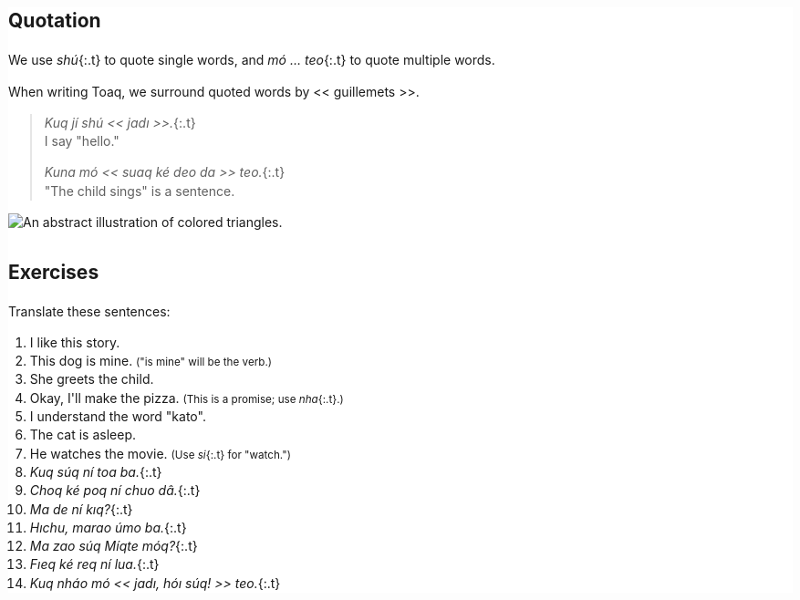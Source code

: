 ## Quotation

We use _shú_{:.t} to quote single words, and _mó … teo_{:.t} to quote multiple words.

When writing Toaq, we surround quoted words by << guillemets >>.

> _Kuq jí shú << jadı >>._{:.t}<br>
> I say "hello."
>
> _Kuna mó << suaq ké deo da >> teo._{:.t}<br>
> "The child sings" is a sentence.

<img width="100%" src="../saq.svg" alt="An abstract illustration of colored triangles.">

## Exercises

Translate these sentences:

1. I like this story.
1. This dog is mine. <small markdown="1">("is mine" will be the verb.)</small>
1. She greets the child.
1. Okay, I'll make the pizza. <small markdown="1">(This is a promise; use _nha_{:.t}.)</small>
1. I understand the word "kato".
1. The cat is asleep.
1. He watches the movie. <small markdown="1">(Use _si_{:.t} for "watch.")</small>
1. _Kuq súq ní toa ba._{:.t}
1. _Choq ké poq ní chuo dâ._{:.t}
1. _Ma de ní kıq?_{:.t}
1. _Hıchu, marao úmo ba._{:.t}
1. _Ma zao súq Míqte móq?_{:.t}
1. _Fıeq ké req ní lua._{:.t}
1. _Kuq nháo mó << jadı, hóı súq! >> teo._{:.t}

